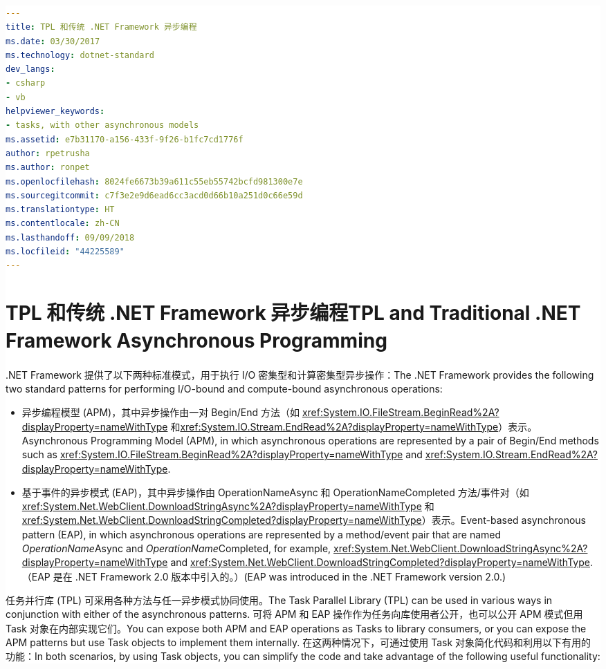 ```yaml
---
title: TPL 和传统 .NET Framework 异步编程
ms.date: 03/30/2017
ms.technology: dotnet-standard
dev_langs:
- csharp
- vb
helpviewer_keywords:
- tasks, with other asynchronous models
ms.assetid: e7b31170-a156-433f-9f26-b1fc7cd1776f
author: rpetrusha
ms.author: ronpet
ms.openlocfilehash: 8024fe6673b39a611c55eb55742bcfd981300e7e
ms.sourcegitcommit: c7f3e2e9d6ead6cc3acd0d66b10a251d0c66e59d
ms.translationtype: HT
ms.contentlocale: zh-CN
ms.lasthandoff: 09/09/2018
ms.locfileid: "44225589"
---
```

# <a name="tpl-and-traditional-net-framework-asynchronous-programming"></a><span data-ttu-id="54429-102">TPL 和传统 .NET Framework 异步编程</span><span class="sxs-lookup"><span data-stu-id="54429-102">TPL and Traditional .NET Framework Asynchronous Programming</span></span>
<span data-ttu-id="54429-103">.NET Framework 提供了以下两种标准模式，用于执行 I/O 密集型和计算密集型异步操作：</span><span class="sxs-lookup"><span data-stu-id="54429-103">The .NET Framework provides the following two standard patterns for performing I/O-bound and compute-bound asynchronous operations:</span></span>  
  
-   <span data-ttu-id="54429-104">异步编程模型 (APM)，其中异步操作由一对 Begin/End 方法（如 <xref:System.IO.FileStream.BeginRead%2A?displayProperty=nameWithType> 和<xref:System.IO.Stream.EndRead%2A?displayProperty=nameWithType>）表示。</span><span class="sxs-lookup"><span data-stu-id="54429-104">Asynchronous Programming Model (APM), in which asynchronous operations are represented by a pair of Begin/End methods such as <xref:System.IO.FileStream.BeginRead%2A?displayProperty=nameWithType> and <xref:System.IO.Stream.EndRead%2A?displayProperty=nameWithType>.</span></span>  
  
-   <span data-ttu-id="54429-105">基于事件的异步模式 (EAP)，其中异步操作由 OperationNameAsync 和 OperationNameCompleted 方法/事件对（如 <xref:System.Net.WebClient.DownloadStringAsync%2A?displayProperty=nameWithType> 和 <xref:System.Net.WebClient.DownloadStringCompleted?displayProperty=nameWithType>）表示。</span><span class="sxs-lookup"><span data-stu-id="54429-105">Event-based asynchronous pattern (EAP), in which asynchronous operations are represented by a method/event pair that are named *OperationName*Async and *OperationName*Completed, for example, <xref:System.Net.WebClient.DownloadStringAsync%2A?displayProperty=nameWithType> and <xref:System.Net.WebClient.DownloadStringCompleted?displayProperty=nameWithType>.</span></span> <span data-ttu-id="54429-106">（EAP 是在 .NET Framework 2.0 版本中引入的。）</span><span class="sxs-lookup"><span data-stu-id="54429-106">(EAP was introduced in the .NET Framework version 2.0.)</span></span>  
  
 <span data-ttu-id="54429-107">任务并行库 (TPL) 可采用各种方法与任一异步模式协同使用。</span><span class="sxs-lookup"><span data-stu-id="54429-107">The Task Parallel Library (TPL) can be used in various ways in conjunction with either of the asynchronous patterns.</span></span> <span data-ttu-id="54429-108">可将 APM 和 EAP 操作作为任务向库使用者公开，也可以公开 APM 模式但用 Task 对象在内部实现它们。</span><span class="sxs-lookup"><span data-stu-id="54429-108">You can expose both APM and EAP operations as Tasks to library consumers, or you can expose the APM patterns but use Task objects to implement them internally.</span></span> <span data-ttu-id="54429-109">在这两种情况下，可通过使用 Task 对象简化代码和利用以下有用的功能：</span><span class="sxs-lookup"><span data-stu-id="54429-109">In both scenarios, by using Task objects, you can simplify the code and take advantage of the following useful functionality:</span></span>  
  